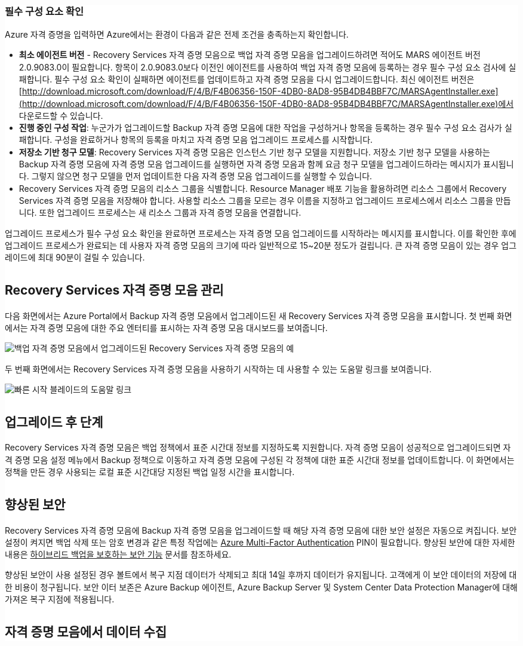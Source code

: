 ### <a name="pre-requisites-checking"></a>필수 구성 요소 확인
Azure 자격 증명을 입력하면 Azure에서는 환경이 다음과 같은 전제 조건을 충족하는지 확인합니다.

- **최소 에이전트 버전** - Recovery Services 자격 증명 모음으로 백업 자격 증명 모음을 업그레이드하려면 적어도 MARS 에이전트 버전 2.0.9083.0이 필요합니다. 항목이 2.0.9083.0보다 이전인 에이전트를 사용하여 백업 자격 증명 모음에 등록하는 경우 필수 구성 요소 검사에 실패합니다. 필수 구성 요소 확인이 실패하면 에이전트를 업데이트하고 자격 증명 모음을 다시 업그레이드합니다. 최신 에이전트 버전은 [http://download.microsoft.com/download/F/4/B/F4B06356-150F-4DB0-8AD8-95B4DB4BBF7C/MARSAgentInstaller.exe](http://download.microsoft.com/download/F/4/B/F4B06356-150F-4DB0-8AD8-95B4DB4BBF7C/MARSAgentInstaller.exe)에서 다운로드할 수 있습니다.
- **진행 중인 구성 작업**: 누군가가 업그레이드할 Backup 자격 증명 모음에 대한 작업을 구성하거나 항목을 등록하는 경우 필수 구성 요소 검사가 실패합니다. 구성을 완료하거나 항목의 등록을 마치고 자격 증명 모음 업그레이드 프로세스를 시작합니다.
- **저장소 기반 청구 모델**: Recovery Services 자격 증명 모음은 인스턴스 기반 청구 모델을 지원합니다. 저장소 기반 청구 모델을 사용하는 Backup 자격 증명 모음에 자격 증명 모음 업그레이드를 실행하면 자격 증명 모음과 함께 요금 청구 모델을 업그레이드하라는 메시지가 표시됩니다. 그렇지 않으면 청구 모델을 먼저 업데이트한 다음 자격 증명 모음 업그레이드를 실행할 수 있습니다.
- Recovery Services 자격 증명 모음의 리소스 그룹을 식별합니다. Resource Manager 배포 기능을 활용하려면 리소스 그룹에서 Recovery Services 자격 증명 모음을 저장해야 합니다. 사용할 리소스 그룹을 모르는 경우 이름을 지정하고 업그레이드 프로세스에서 리소스 그룹을 만듭니다. 또한 업그레이드 프로세스는 새 리소스 그룹과 자격 증명 모음을 연결합니다.

업그레이드 프로세스가 필수 구성 요소 확인을 완료하면 프로세스는 자격 증명 모음 업그레이드를 시작하라는 메시지를 표시합니다. 이를 확인한 후에 업그레이드 프로세스가 완료되는 데 사용자 자격 증명 모음의 크기에 따라 일반적으로 15~20분 정도가 걸립니다. 큰 자격 증명 모음이 있는 경우 업그레이드에 최대 90분이 걸릴 수 있습니다.

## <a name="managing-your-recovery-services-vaults"></a>Recovery Services 자격 증명 모음 관리

다음 화면에서는 Azure Portal에서 Backup 자격 증명 모음에서 업그레이드된 새 Recovery Services 자격 증명 모음을 표시합니다. 첫 번째 화면에서는 자격 증명 모음에 대한 주요 엔터티를 표시하는 자격 증명 모음 대시보드를 보여줍니다.

![백업 자격 증명 모음에서 업그레이드된 Recovery Services 자격 증명 모음의 예](./media/backup-azure-upgrade-backup-to-recovery-services/upgraded-rs-vault-in-dashboard.png)

두 번째 화면에서는 Recovery Services 자격 증명 모음을 사용하기 시작하는 데 사용할 수 있는 도움말 링크를 보여줍니다.

![빠른 시작 블레이드의 도움말 링크](./media/backup-azure-upgrade-backup-to-recovery-services/quick-start-w-help-links.png)

## <a name="post-upgrade-steps"></a>업그레이드 후 단계
Recovery Services 자격 증명 모음은 백업 정책에서 표준 시간대 정보를 지정하도록 지원합니다. 자격 증명 모음이 성공적으로 업그레이드되면 자격 증명 모음 설정 메뉴에서 Backup 정책으로 이동하고 자격 증명 모음에 구성된 각 정책에 대한 표준 시간대 정보를 업데이트합니다. 이 화면에서는 정책을 만든 경우 사용되는 로컬 표준 시간대당 지정된 백업 일정 시간을 표시합니다. 

## <a name="enhanced-security"></a>향상된 보안

Recovery Services 자격 증명 모음에 Backup 자격 증명 모음을 업그레이드할 때 해당 자격 증명 모음에 대한 보안 설정은 자동으로 켜집니다. 보안 설정이 켜지면 백업 삭제 또는 암호 변경과 같은 특정 작업에는 [Azure Multi-Factor Authentication](../active-directory/authentication/multi-factor-authentication.md) PIN이 필요합니다. 향상된 보안에 대한 자세한 내용은 [하이브리드 백업을 보호하는 보안 기능](backup-azure-security-feature.md) 문서를 참조하세요. 

향상된 보안이 사용 설정된 경우 볼트에서 복구 지점 데이터가 삭제되고 최대 14일 후까지 데이터가 유지됩니다. 고객에게 이 보안 데이터의 저장에 대한 비용이 청구됩니다. 보안 이터 보존은 Azure Backup 에이전트, Azure Backup Server 및 System Center Data Protection Manager에 대해 가져온 복구 지점에 적용됩니다. 

## <a name="gather-data-on-your-vault"></a>자격 증명 모음에서 데이터 수집
